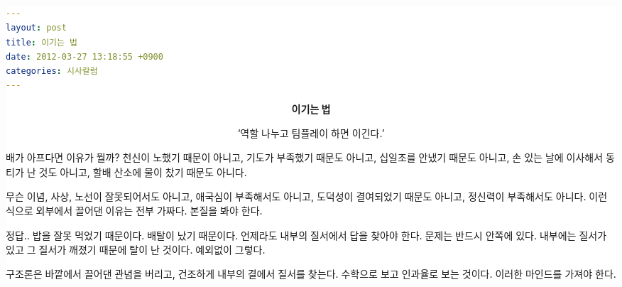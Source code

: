 ```yaml
---
layout: post
title: 이기는 법
date: 2012-03-27 13:18:55 +0900
categories: 시사칼럼
---
```

<p align="center">
  <b>이기는 법</b>
</p>

<p align="center">
  ‘역할 나누고 팀플레이 하면 이긴다.’
</p>



배가 아프다면 이유가 뭘까? 천신이 노했기 때문이 아니고, 기도가 부족했기 때문도 아니고, 십일조를 안냈기 때문도 아니고, 손 있는 날에 이사해서 동티가 난 것도 아니고, 할배 산소에 물이 찼기 때문도 아니다. 

무슨 이념, 사상, 노선이 잘못되어서도 아니고, 애국심이 부족해서도 아니고, 도덕성이 결여되었기 때문도 아니고, 정신력이 부족해서도 아니다. 이런 식으로 외부에서 끌어댄 이유는 전부 가짜다. 본질을 봐야 한다. 

정답.. 밥을 잘못 먹었기 때문이다. 배탈이 났기 때문이다. 언제라도 내부의 질서에서 답을 찾아야 한다. 문제는 반드시 안쪽에 있다. 내부에는 질서가 있고 그 질서가 깨졌기 때문에 탈이 난 것이다. 예외없이 그렇다. 



구조론은 바깥에서 끌어댄 관념을 버리고, 건조하게 내부의 결에서 질서를 찾는다. 수학으로 보고 인과율로 보는 것이다. 이러한 마인드를 가져야 한다. 





 